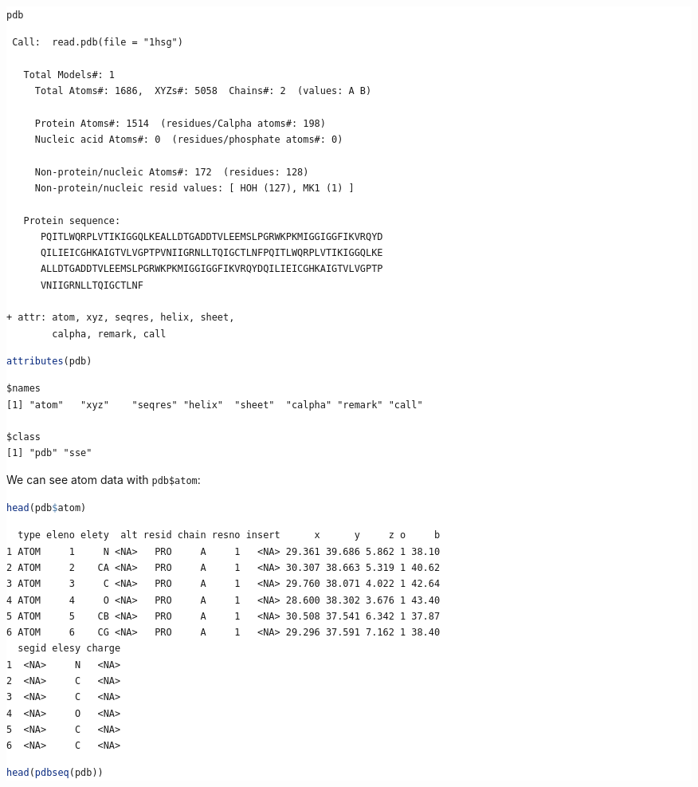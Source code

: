 ``` r
pdb
```


     Call:  read.pdb(file = "1hsg")

       Total Models#: 1
         Total Atoms#: 1686,  XYZs#: 5058  Chains#: 2  (values: A B)

         Protein Atoms#: 1514  (residues/Calpha atoms#: 198)
         Nucleic acid Atoms#: 0  (residues/phosphate atoms#: 0)

         Non-protein/nucleic Atoms#: 172  (residues: 128)
         Non-protein/nucleic resid values: [ HOH (127), MK1 (1) ]

       Protein sequence:
          PQITLWQRPLVTIKIGGQLKEALLDTGADDTVLEEMSLPGRWKPKMIGGIGGFIKVRQYD
          QILIEICGHKAIGTVLVGPTPVNIIGRNLLTQIGCTLNFPQITLWQRPLVTIKIGGQLKE
          ALLDTGADDTVLEEMSLPGRWKPKMIGGIGGFIKVRQYDQILIEICGHKAIGTVLVGPTP
          VNIIGRNLLTQIGCTLNF

    + attr: atom, xyz, seqres, helix, sheet,
            calpha, remark, call

``` r
attributes(pdb)
```

    $names
    [1] "atom"   "xyz"    "seqres" "helix"  "sheet"  "calpha" "remark" "call"  

    $class
    [1] "pdb" "sse"

We can see atom data with `pdb$atom`:

``` r
head(pdb$atom)
```

      type eleno elety  alt resid chain resno insert      x      y     z o     b
    1 ATOM     1     N <NA>   PRO     A     1   <NA> 29.361 39.686 5.862 1 38.10
    2 ATOM     2    CA <NA>   PRO     A     1   <NA> 30.307 38.663 5.319 1 40.62
    3 ATOM     3     C <NA>   PRO     A     1   <NA> 29.760 38.071 4.022 1 42.64
    4 ATOM     4     O <NA>   PRO     A     1   <NA> 28.600 38.302 3.676 1 43.40
    5 ATOM     5    CB <NA>   PRO     A     1   <NA> 30.508 37.541 6.342 1 37.87
    6 ATOM     6    CG <NA>   PRO     A     1   <NA> 29.296 37.591 7.162 1 38.40
      segid elesy charge
    1  <NA>     N   <NA>
    2  <NA>     C   <NA>
    3  <NA>     C   <NA>
    4  <NA>     O   <NA>
    5  <NA>     C   <NA>
    6  <NA>     C   <NA>

``` r
head(pdbseq(pdb))
```
